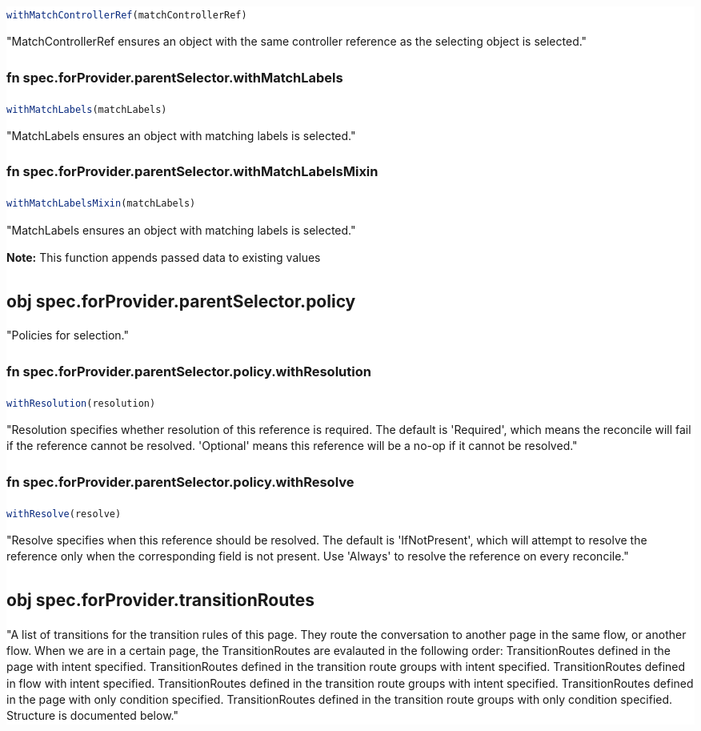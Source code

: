 ```ts
withMatchControllerRef(matchControllerRef)
```

"MatchControllerRef ensures an object with the same controller reference as the selecting object is selected."

### fn spec.forProvider.parentSelector.withMatchLabels

```ts
withMatchLabels(matchLabels)
```

"MatchLabels ensures an object with matching labels is selected."

### fn spec.forProvider.parentSelector.withMatchLabelsMixin

```ts
withMatchLabelsMixin(matchLabels)
```

"MatchLabels ensures an object with matching labels is selected."

**Note:** This function appends passed data to existing values

## obj spec.forProvider.parentSelector.policy

"Policies for selection."

### fn spec.forProvider.parentSelector.policy.withResolution

```ts
withResolution(resolution)
```

"Resolution specifies whether resolution of this reference is required. The default is 'Required', which means the reconcile will fail if the reference cannot be resolved. 'Optional' means this reference will be a no-op if it cannot be resolved."

### fn spec.forProvider.parentSelector.policy.withResolve

```ts
withResolve(resolve)
```

"Resolve specifies when this reference should be resolved. The default is 'IfNotPresent', which will attempt to resolve the reference only when the corresponding field is not present. Use 'Always' to resolve the reference on every reconcile."

## obj spec.forProvider.transitionRoutes

"A list of transitions for the transition rules of this page. They route the conversation to another page in the same flow, or another flow. When we are in a certain page, the TransitionRoutes are evalauted in the following order: TransitionRoutes defined in the page with intent specified. TransitionRoutes defined in the transition route groups with intent specified. TransitionRoutes defined in flow with intent specified. TransitionRoutes defined in the transition route groups with intent specified. TransitionRoutes defined in the page with only condition specified. TransitionRoutes defined in the transition route groups with only condition specified. Structure is documented below."

